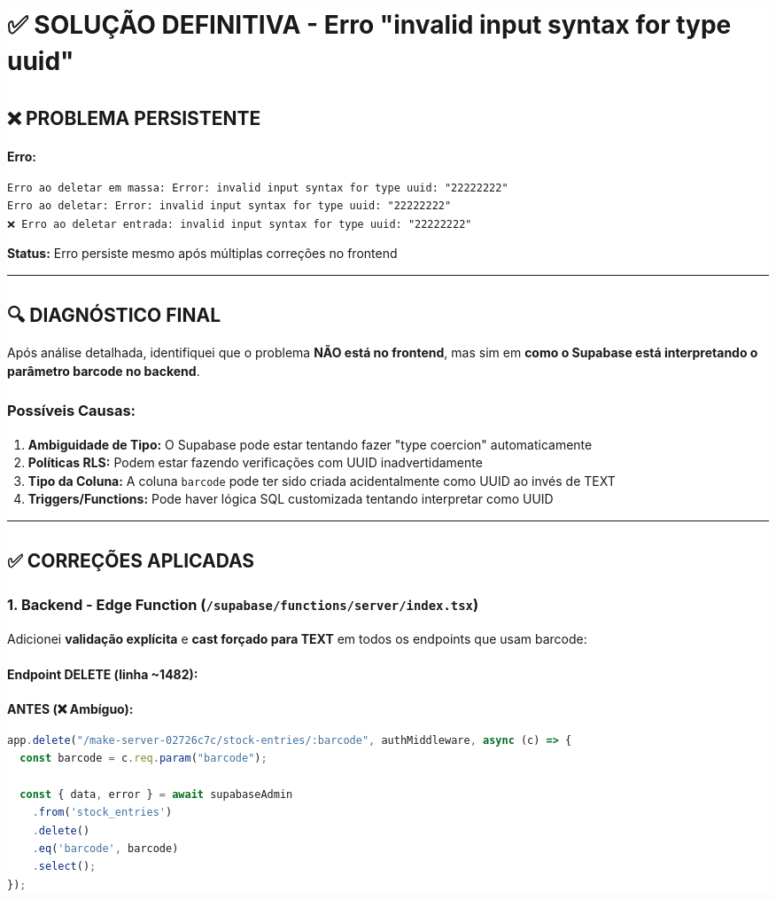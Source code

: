 # ✅ SOLUÇÃO DEFINITIVA - Erro "invalid input syntax for type uuid"

## ❌ PROBLEMA PERSISTENTE

**Erro:**
```
Erro ao deletar em massa: Error: invalid input syntax for type uuid: "22222222"
Erro ao deletar: Error: invalid input syntax for type uuid: "22222222"
❌ Erro ao deletar entrada: invalid input syntax for type uuid: "22222222"
```

**Status:** Erro persiste mesmo após múltiplas correções no frontend

---

## 🔍 DIAGNÓSTICO FINAL

Após análise detalhada, identifiquei que o problema **NÃO está no frontend**, mas sim em **como o Supabase está interpretando o parâmetro barcode no backend**.

### Possíveis Causas:

1. **Ambiguidade de Tipo:** O Supabase pode estar tentando fazer "type coercion" automaticamente
2. **Políticas RLS:** Podem estar fazendo verificações com UUID inadvertidamente
3. **Tipo da Coluna:** A coluna `barcode` pode ter sido criada acidentalmente como UUID ao invés de TEXT
4. **Triggers/Functions:** Pode haver lógica SQL customizada tentando interpretar como UUID

---

## ✅ CORREÇÕES APLICADAS

### 1. Backend - Edge Function (`/supabase/functions/server/index.tsx`)

Adicionei **validação explícita** e **cast forçado para TEXT** em todos os endpoints que usam barcode:

#### Endpoint DELETE (linha ~1482):

**ANTES (❌ Ambíguo):**
```typescript
app.delete("/make-server-02726c7c/stock-entries/:barcode", authMiddleware, async (c) => {
  const barcode = c.req.param("barcode");
  
  const { data, error } = await supabaseAdmin
    .from('stock_entries')
    .delete()
    .eq('barcode', barcode)
    .select();
});
```
